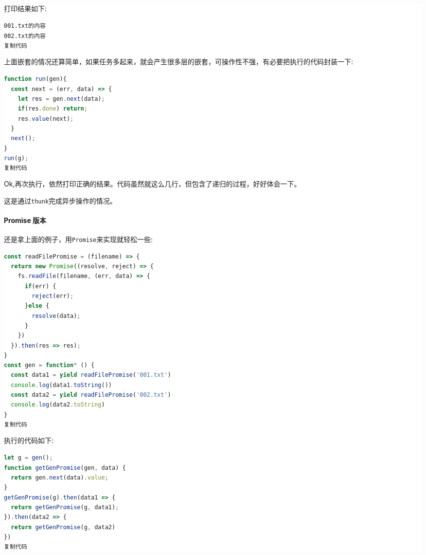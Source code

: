 打印结果如下:

```
001.txt的内容
002.txt的内容
复制代码
```

上面嵌套的情况还算简单，如果任务多起来，就会产生很多层的嵌套，可操作性不强，有必要把执行的代码封装一下:

```js
function run(gen){
  const next = (err, data) => {
    let res = gen.next(data);
    if(res.done) return;
    res.value(next);
  }
  next();
}
run(g);
复制代码
```

Ok,再次执行，依然打印正确的结果。代码虽然就这么几行，但包含了递归的过程，好好体会一下。

这是通过`thunk`完成异步操作的情况。

#### Promise 版本

还是拿上面的例子，用`Promise`来实现就轻松一些:

```js
const readFilePromise = (filename) => {
  return new Promise((resolve, reject) => {
    fs.readFile(filename, (err, data) => {
      if(err) {
        reject(err);
      }else {
        resolve(data);
      }
    })
  }).then(res => res);
}
const gen = function* () {
  const data1 = yield readFilePromise('001.txt')
  console.log(data1.toString())
  const data2 = yield readFilePromise('002.txt')
  console.log(data2.toString)
}
复制代码
```

执行的代码如下:

```js
let g = gen();
function getGenPromise(gen, data) { 
  return gen.next(data).value;
}
getGenPromise(g).then(data1 => {
  return getGenPromise(g, data1);
}).then(data2 => {
  return getGenPromise(g, data2)
})
复制代码
```

